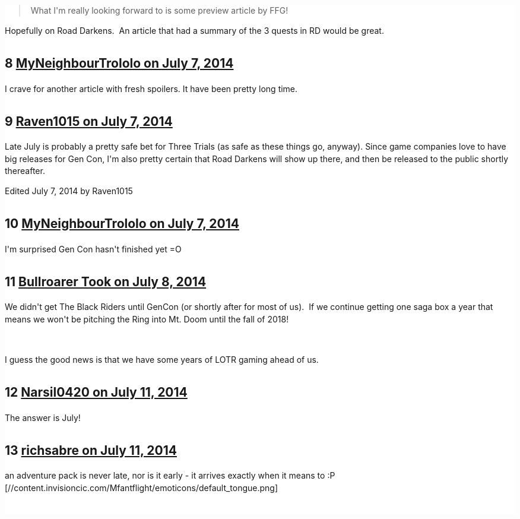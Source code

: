 >  What I'm really looking forward to is some preview article by FFG!

Hopefully on Road Darkens.  An article that had a summary of the 3 quests in RD would be great.   

## 8 [MyNeighbourTrololo on July 7, 2014](https://community.fantasyflightgames.com/topic/110274-so-when-can-we-expect-the-three-trials/?do=findComment&comment=1146388)

I crave for another article with fresh spoilers. It have been pretty long time.

## 9 [Raven1015 on July 7, 2014](https://community.fantasyflightgames.com/topic/110274-so-when-can-we-expect-the-three-trials/?do=findComment&comment=1146428)

Late July is probably a pretty safe bet for Three Trials (as safe as these things go, anyway). Since game companies love to have big releases for Gen Con, I'm also pretty certain that Road Darkens will show up there, and then be released to the public shortly thereafter.

Edited July 7, 2014 by Raven1015

## 10 [MyNeighbourTrololo on July 7, 2014](https://community.fantasyflightgames.com/topic/110274-so-when-can-we-expect-the-three-trials/?do=findComment&comment=1146606)

I'm surprised Gen Con hasn't finished yet =O

## 11 [Bullroarer Took on July 8, 2014](https://community.fantasyflightgames.com/topic/110274-so-when-can-we-expect-the-three-trials/?do=findComment&comment=1146751)

We didn't get The Black Riders until GenCon (or shortly after for most of us).  If we continue getting one saga box a year that means we won't be pitching the Ring into Mt. Doom until the fall of 2018!

 

I guess the good news is that we have some years of LOTR gaming ahead of us.

## 12 [Narsil0420 on July 11, 2014](https://community.fantasyflightgames.com/topic/110274-so-when-can-we-expect-the-three-trials/?do=findComment&comment=1151289)

The answer is July!

## 13 [richsabre on July 11, 2014](https://community.fantasyflightgames.com/topic/110274-so-when-can-we-expect-the-three-trials/?do=findComment&comment=1151328)

an adventure pack is never late, nor is it early - it arrives exactly when it means to :P [//content.invisioncic.com/Mfantflight/emoticons/default_tongue.png]

 
